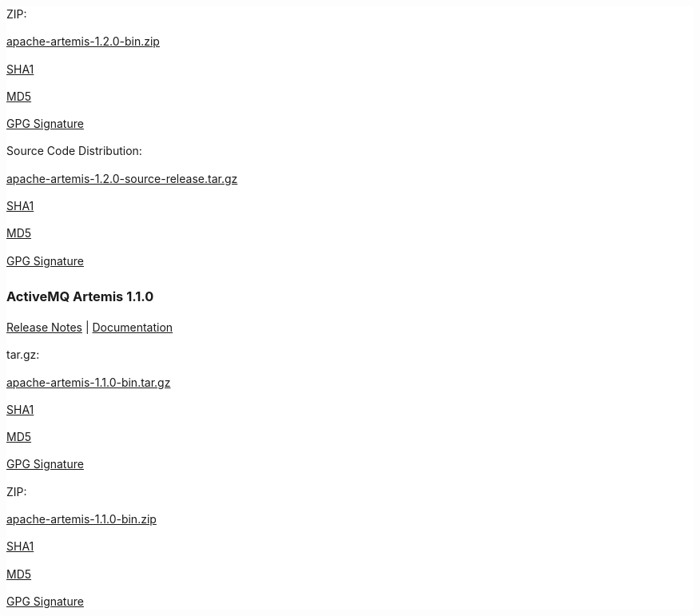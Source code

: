 ZIP:

[apache-artemis-1.2.0-bin.zip](https://archive.apache.org/dist/activemq/activemq-artemis/1.2.0/apache-artemis-1.2.0-bin.zip)

[SHA1](https://archive.apache.org/dist/activemq/activemq-artemis/1.2.0/apache-artemis-1.2.0-bin.zip.sha1)

[MD5](https://archive.apache.org/dist/activemq/activemq-artemis/1.2.0/apache-artemis-1.2.0-bin.zip.md5)

[GPG Signature](https://archive.apache.org/dist/activemq/activemq-artemis/1.2.0/apache-artemis-1.2.0-bin.zip.asc)

Source Code Distribution:

[apache-artemis-1.2.0-source-release.tar.gz](https://archive.apache.org/dist/activemq/activemq-artemis/1.2.0/apache-artemis-1.2.0-source-release.tar.gz)

[SHA1](https://archive.apache.org/dist/activemq/activemq-artemis/1.2.0/apache-artemis-1.2.0-source-release.tar.gz.sha1)

[MD5](https://archive.apache.org/dist/activemq/activemq-artemis/1.2.0/apache-artemis-1.2.0-source-release.tar.gz.md5)

[GPG Signature](https://archive.apache.org/dist/activemq/activemq-artemis/1.2.0/apache-artemis-1.2.0-source-release.tar.gz.asc)

### ActiveMQ Artemis 1.1.0

[Release Notes](.release-notes-1.1.0.md) | [Documentation](docs/1.1.0/index.html)

tar.gz:

[apache-artemis-1.1.0-bin.tar.gz](https://archive.apache.org/dist/activemq/activemq-artemis/1.1.0/apache-artemis-1.1.0-bin.tar.gz)

[SHA1](https://archive.apache.org/dist/activemq/activemq-artemis/1.1.0/apache-artemis-1.1.0-bin.tar.gz.sha1)

[MD5](https://archive.apache.org/dist/activemq/activemq-artemis/1.1.0/apache-artemis-1.1.0-bin.tar.gz.md5)

[GPG Signature](https://archive.apache.org/dist/activemq/activemq-artemis/1.1.0/apache-artemis-1.1.0-bin.tar.gz.asc)

ZIP:

[apache-artemis-1.1.0-bin.zip](https://archive.apache.org/dist/activemq/activemq-artemis/1.1.0/apache-artemis-1.1.0-bin.zip)

[SHA1](https://archive.apache.org/dist/activemq/activemq-artemis/1.1.0/apache-artemis-1.1.0-bin.zip.sha1)

[MD5](https://archive.apache.org/dist/activemq/activemq-artemis/1.1.0/apache-artemis-1.1.0-bin.zip.md5)

[GPG Signature](https://archive.apache.org/dist/activemq/activemq-artemis/1.1.0/apache-artemis-1.1.0-bin.zip.asc)
